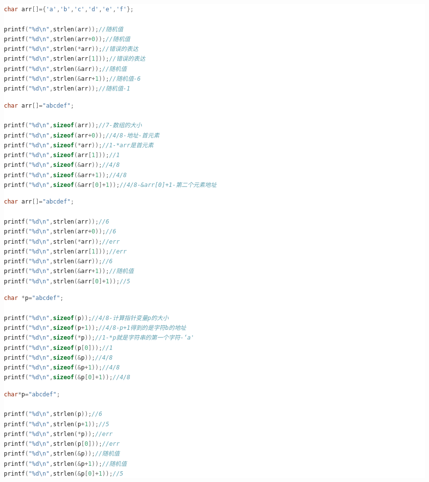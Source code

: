 ```c
char arr[]={'a','b','c','d','e','f'};

printf("%d\n",strlen(arr));//随机值
printf("%d\n",strlen(arr+0));//随机值
printf("%d\n",strlen(*arr));//错误的表达
printf("%d\n",strlen(arr[1]));//错误的表达
printf("%d\n",strlen(&arr));//随机值
printf("%d\n",strlen(&arr+1));//随机值-6
printf("%d\n",strlen(arr));//随机值-1
```

```c
char arr[]="abcdef";

printf("%d\n",sizeof(arr));//7-数组的大小
printf("%d\n",sizeof(arr+0));//4/8-地址-首元素
printf("%d\n",sizeof(*arr));//1-*arr是首元素
printf("%d\n",sizeof(arr[1]));//1
printf("%d\n",sizeof(&arr));//4/8
printf("%d\n",sizeof(&arr+1));//4/8
printf("%d\n",sizeof(&arr[0]+1));//4/8-&arr[0]+1-第二个元素地址
```

```c
char arr[]="abcdef";

printf("%d\n",strlen(arr));//6
printf("%d\n",strlen(arr+0));//6
printf("%d\n",strlen(*arr));//err
printf("%d\n",strlen(arr[1]));//err
printf("%d\n",strlen(&arr));//6
printf("%d\n",strlen(&arr+1));//随机值
printf("%d\n",strlen(&arr[0]+1));//5
```

```c
char *p="abcdef";

printf("%d\n",sizeof(p));//4/8-计算指针变量p的大小
printf("%d\n",sizeof(p+1));//4/8-p+1得到的是字符b的地址
printf("%d\n",sizeof(*p));//1-*p就是字符串的第一个字符-‘a'
printf("%d\n",sizeof(p[0]));//1
printf("%d\n",sizeof(&p));//4/8
printf("%d\n",sizeof(&p+1));//4/8
printf("%d\n",sizeof(&p[0]+1));//4/8
```

```c
char*p="abcdef";

printf("%d\n",strlen(p));//6
printf("%d\n",strlen(p+1));//5
printf("%d\n",strlen(*p));//err
printf("%d\n",strlen(p[0]));//err
printf("%d\n",strlen(&p));//随机值
printf("%d\n",strlen(&p+1));//随机值
printf("%d\n",strlen(&p[0]+1));//5
```
